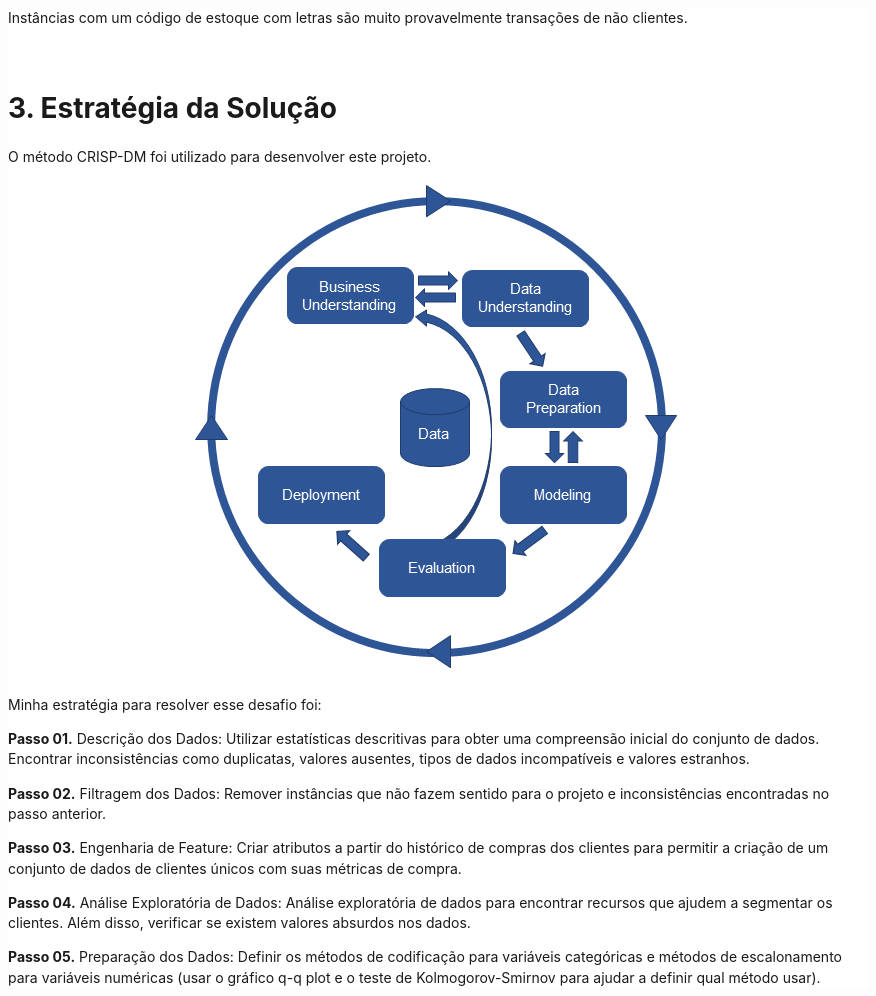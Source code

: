 Instâncias com um código de estoque com letras são muito provavelmente transações de não clientes.
</br><br/>

# 3. Estratégia da Solução

O método CRISP-DM foi utilizado para desenvolver este projeto.
<p align='center'>
<img src='images/readme/crisp.png'/>
</p>
Minha estratégia para resolver esse desafio foi:

**Passo 01.** Descrição dos Dados: Utilizar estatísticas descritivas para obter uma compreensão inicial do conjunto de dados. Encontrar inconsistências como duplicatas, valores ausentes, tipos de dados incompatíveis e valores estranhos.

**Passo 02.** Filtragem dos Dados: Remover instâncias que não fazem sentido para o projeto e inconsistências encontradas no passo anterior.

**Passo 03.** Engenharia de Feature: Criar atributos a partir do histórico de compras dos clientes para permitir a criação de um conjunto de dados de clientes únicos com suas métricas de compra.

**Passo 04.** Análise Exploratória de Dados: Análise exploratória de dados para encontrar recursos que ajudem a segmentar os clientes. Além disso, verificar se existem valores absurdos nos dados.

**Passo 05.** Preparação dos Dados: Definir os métodos de codificação para variáveis categóricas e métodos de escalonamento para variáveis numéricas (usar o gráfico q-q plot e o teste de Kolmogorov-Smirnov para ajudar a definir qual método usar).
